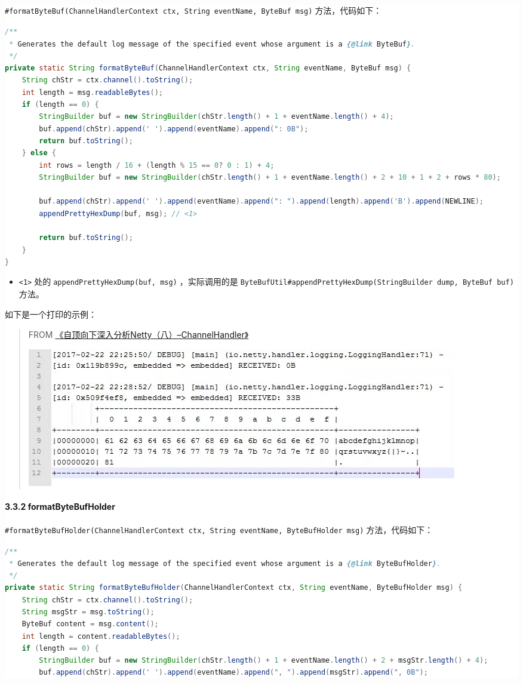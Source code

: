 `#formatByteBuf(ChannelHandlerContext ctx, String eventName, ByteBuf msg)` 方法，代码如下：

```java
/**
 * Generates the default log message of the specified event whose argument is a {@link ByteBuf}.
 */
private static String formatByteBuf(ChannelHandlerContext ctx, String eventName, ByteBuf msg) {
    String chStr = ctx.channel().toString();
    int length = msg.readableBytes();
    if (length == 0) {
        StringBuilder buf = new StringBuilder(chStr.length() + 1 + eventName.length() + 4);
        buf.append(chStr).append(' ').append(eventName).append(": 0B");
        return buf.toString();
    } else {
        int rows = length / 16 + (length % 15 == 0? 0 : 1) + 4;
        StringBuilder buf = new StringBuilder(chStr.length() + 1 + eventName.length() + 2 + 10 + 1 + 2 + rows * 80);

        buf.append(chStr).append(' ').append(eventName).append(": ").append(length).append('B').append(NEWLINE);
        appendPrettyHexDump(buf, msg); // <1>

        return buf.toString();
    }
}
```

- `<1>` 处的 `appendPrettyHexDump(buf, msg)` ，实际调用的是 `ByteBufUtil#appendPrettyHexDump(StringBuilder dump, ByteBuf buf)` 方法。

如下是一个打印的示例：

>  FROM [《自顶向下深入分析Netty（八）–ChannelHandler》](https://www.jianshu.com/p/a9bcd89553f5)
>
> ![](./pic/02.png)

#### 3.3.2 formatByteBufHolder

`#formatByteBufHolder(ChannelHandlerContext ctx, String eventName, ByteBufHolder msg)` 方法，代码如下：

```java
/**
 * Generates the default log message of the specified event whose argument is a {@link ByteBufHolder}.
 */
private static String formatByteBufHolder(ChannelHandlerContext ctx, String eventName, ByteBufHolder msg) {
    String chStr = ctx.channel().toString();
    String msgStr = msg.toString();
    ByteBuf content = msg.content();
    int length = content.readableBytes();
    if (length == 0) {
        StringBuilder buf = new StringBuilder(chStr.length() + 1 + eventName.length() + 2 + msgStr.length() + 4);
        buf.append(chStr).append(' ').append(eventName).append(", ").append(msgStr).append(", 0B");
```